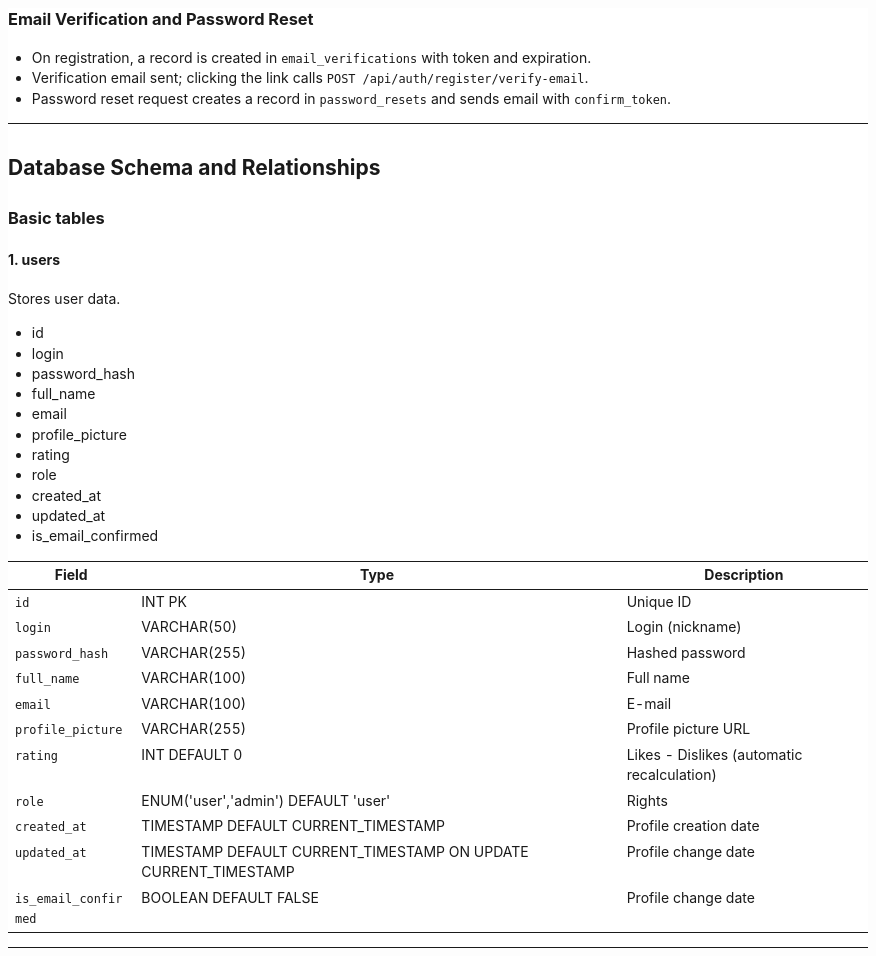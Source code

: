 ### Email Verification and Password Reset
- On registration, a record is created in `email_verifications` with token and expiration.
- Verification email sent; clicking the link calls `POST /api/auth/register/verify-email`.
- Password reset request creates a record in `password_resets` and sends email with `confirm_token`.

---

## Database Schema and Relationships

### Basic tables

#### 1. users

Stores user data.

- id
- login
- password_hash
- full_name
- email
- profile_picture
- rating
- role
- created_at
- updated_at
- is_email_confirmed

| Field                 | Type                                                              | Description                                 |
|-----------------------|-------------------------------------------------------------------|---------------------------------------------|
| `id`                  | INT PK                                                            | Unique ID                                   |
| `login`               | VARCHAR(50)                                                       | Login (nickname)                            |
| `password_hash`       | VARCHAR(255)                                                      | Hashed password                             |
| `full_name`           | VARCHAR(100)                                                      | Full name                                   |
| `email`               | VARCHAR(100)                                                      | E-mail                                      |
| `profile_picture`     | VARCHAR(255)                                                      | Profile picture URL                         |
| `rating`              | INT DEFAULT 0                                                     | Likes - Dislikes (automatic recalculation)  |
| `role`                | ENUM('user','admin') DEFAULT 'user'                               | Rights                                      |
| `created_at`          | TIMESTAMP DEFAULT CURRENT_TIMESTAMP                               | Profile creation date                       |
| `updated_at`          | TIMESTAMP DEFAULT CURRENT_TIMESTAMP ON UPDATE CURRENT_TIMESTAMP   | Profile change date                         |
| `is_email_confirmed`  | BOOLEAN DEFAULT FALSE                                             | Profile change date                         |

---
